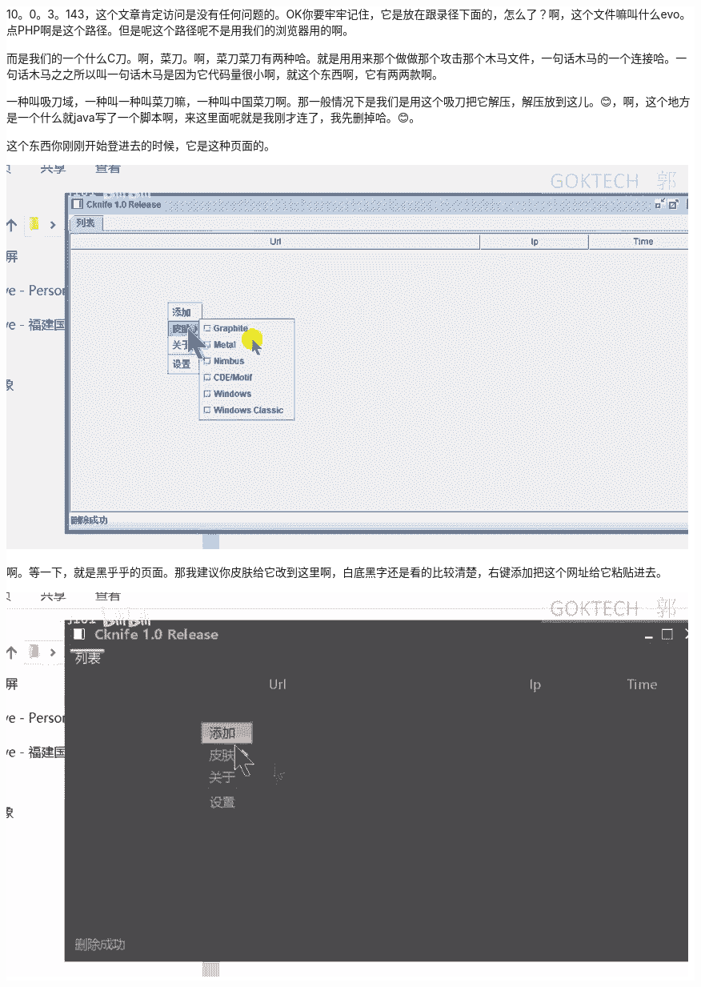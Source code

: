 10。0。3。143，这个文章肯定访问是没有任何问题的。OK你要牢牢记住，它是放在跟录径下面的，怎么了？啊，这个文件嘛叫什么evo。点PHP啊是这个路径。但是呢这个路径呢不是用我们的浏览器用的啊。

而是我们的一个什么C刀。啊，菜刀。啊，菜刀菜刀有两种哈。就是用用来那个做做那个攻击那个木马文件，一句话木马的一个连接哈。一句话木马之之所以叫一句话木马是因为它代码量很小啊，就这个东西啊，它有两两款啊。

一种叫吸刀域，一种叫一种叫菜刀嘛，一种叫中国菜刀啊。那一般情况下是我们是用这个吸刀把它解压，解压放到这儿。😊，啊，这个地方是一个什么就java写了一个脚本啊，来这里面呢就是我刚才连了，我先删掉哈。😊。

这个东西你刚刚开始登进去的时候，它是这种页面的。

![](img/002ad5db6ecaf20e6b353e5f1609bdbc_13.png)

啊。等一下，就是黑乎乎的页面。那我建议你皮肤给它改到这里啊，白底黑字还是看的比较清楚，右键添加把这个网址给它粘贴进去。



![](img/002ad5db6ecaf20e6b353e5f1609bdbc_15.png)
